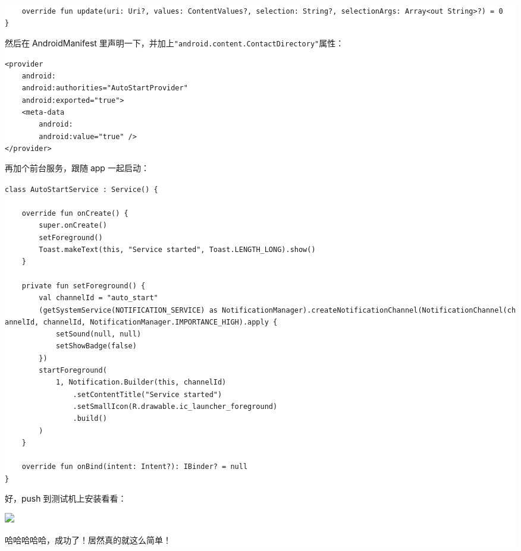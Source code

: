 ```
    override fun update(uri: Uri?, values: ContentValues?, selection: String?, selectionArgs: Array<out String>?) = 0
}
```

然后在 AndroidManifest 里声明一下，并加上`"android.content.ContactDirectory"`属性：

```
<provider
    android:
    android:authorities="AutoStartProvider"
    android:exported="true">
    <meta-data
        android:
        android:value="true" />
</provider>
```

再加个前台服务，跟随 app 一起启动：

```
class AutoStartService : Service() {

    override fun onCreate() {
        super.onCreate()
        setForeground()
        Toast.makeText(this, "Service started", Toast.LENGTH_LONG).show()
    }

    private fun setForeground() {
        val channelId = "auto_start"
        (getSystemService(NOTIFICATION_SERVICE) as NotificationManager).createNotificationChannel(NotificationChannel(channelId, channelId, NotificationManager.IMPORTANCE_HIGH).apply {
            setSound(null, null)
            setShowBadge(false)
        })
        startForeground(
            1, Notification.Builder(this, channelId)
                .setContentTitle("Service started")
                .setSmallIcon(R.drawable.ic_launcher_foreground)
                .build()
        )
    }

    override fun onBind(intent: Intent?): IBinder? = null
}
```

好，push 到测试机上安装看看：

![](https://i-blog.csdnimg.cn/blog_migrate/fa4eda01a51d607c990027945dfb30cc.gif)

哈哈哈哈哈，成功了！居然真的就这么简单！
